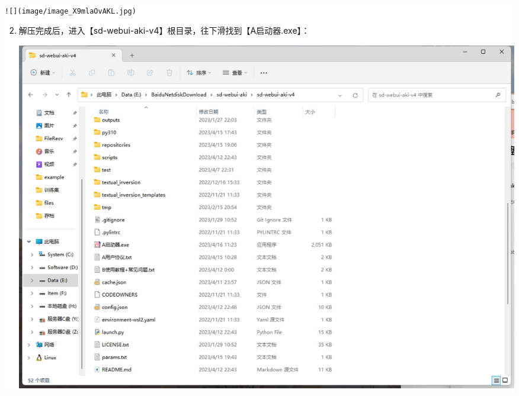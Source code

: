     ![](image/image_X9mlaOvAKL.jpg)
2.  解压完成后，进入【sd-webui-aki-v4】根目录，往下滑找到【A启动器.exe】：

    ![](image/image_sz1e7GDQNo.jpg)
